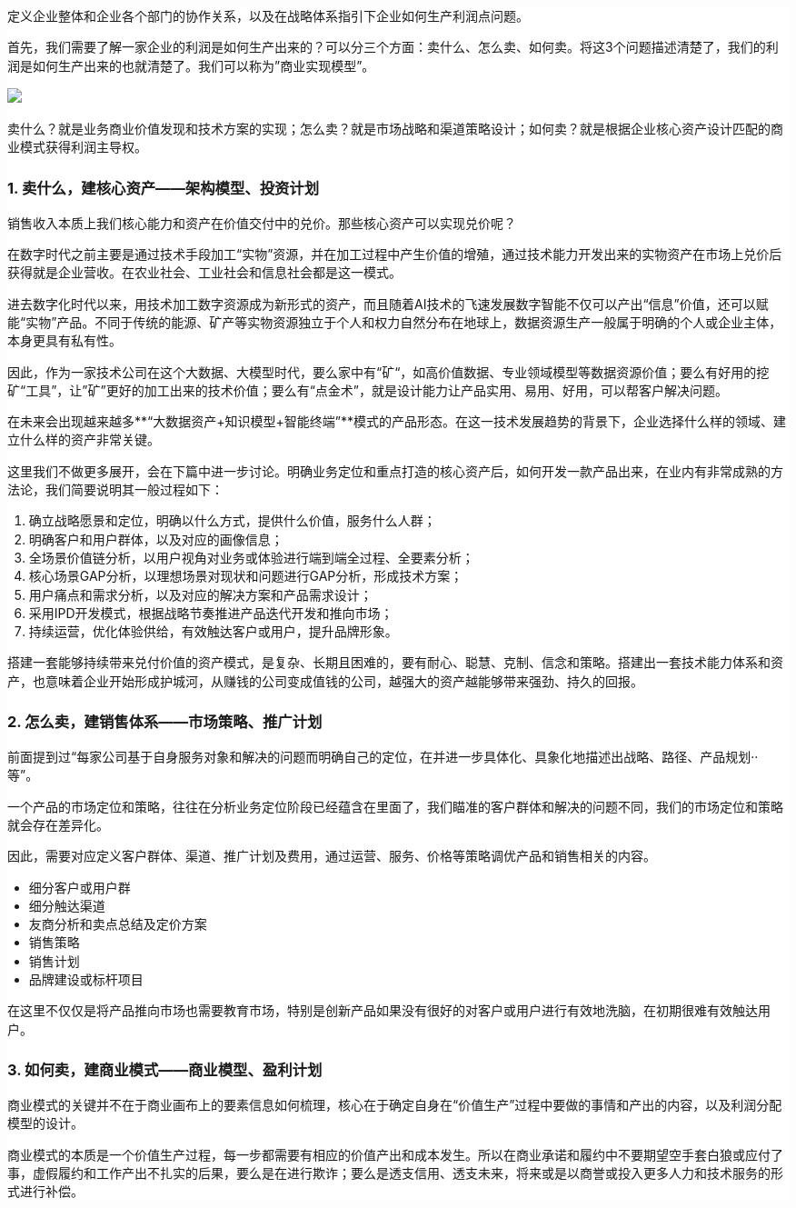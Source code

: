 定义企业整体和企业各个部门的协作关系，以及在战略体系指引下企业如何生产利润点问题。

首先，我们需要了解一家企业的利润是如何生产出来的？可以分三个方面：卖什么、怎么卖、如何卖。将这3个问题描述清楚了，我们的利润是如何生产出来的也就清楚了。我们可以称为”商业实现模型”。

![](https://image.woshipm.com/wp-files/2023/10/NNzWeHUQu8Z7M8HszNQz.png)

卖什么？就是业务商业价值发现和技术方案的实现；怎么卖？就是市场战略和渠道策略设计；如何卖？就是根据企业核心资产设计匹配的商业模式获得利润主导权。

### **1\. 卖什么，建核心资产——架构模型、投资计划**

销售收入本质上我们核心能力和资产在价值交付中的兑价。那些核心资产可以实现兑价呢？

在数字时代之前主要是通过技术手段加工“实物”资源，并在加工过程中产生价值的增殖，通过技术能力开发出来的实物资产在市场上兑价后获得就是企业营收。在农业社会、工业社会和信息社会都是这一模式。

进去数字化时代以来，用技术加工数字资源成为新形式的资产，而且随着AI技术的飞速发展数字智能不仅可以产出“信息”价值，还可以赋能“实物”产品。不同于传统的能源、矿产等实物资源独立于个人和权力自然分布在地球上，数据资源生产一般属于明确的个人或企业主体，本身更具有私有性。

因此，作为一家技术公司在这个大数据、大模型时代，要么家中有“矿“，如高价值数据、专业领域模型等数据资源价值；要么有好用的挖矿“工具”，让”矿”更好的加工出来的技术价值；要么有“点金术”，就是设计能力让产品实用、易用、好用，可以帮客户解决问题。

在未来会出现越来越多**“大数据资产+知识模型+智能终端”**模式的产品形态。在这一技术发展趋势的背景下，企业选择什么样的领域、建立什么样的资产非常关键。

这里我们不做更多展开，会在下篇中进一步讨论。明确业务定位和重点打造的核心资产后，如何开发一款产品出来，在业内有非常成熟的方法论，我们简要说明其一般过程如下：

1.  确立战略愿景和定位，明确以什么方式，提供什么价值，服务什么人群；
2.  明确客户和用户群体，以及对应的画像信息；
3.  全场景价值链分析，以用户视角对业务或体验进行端到端全过程、全要素分析；
4.  核心场景GAP分析，以理想场景对现状和问题进行GAP分析，形成技术方案；
5.  用户痛点和需求分析，以及对应的解决方案和产品需求设计；
6.  采用IPD开发模式，根据战略节奏推进产品迭代开发和推向市场；
7.  持续运营，优化体验供给，有效触达客户或用户，提升品牌形象。

搭建一套能够持续带来兑付价值的资产模式，是复杂、长期且困难的，要有耐心、聪慧、克制、信念和策略。搭建出一套技术能力体系和资产，也意味着企业开始形成护城河，从赚钱的公司变成值钱的公司，越强大的资产越能够带来强劲、持久的回报。

### 2\. 怎么卖，建销售体系——市场策略、推广计划

前面提到过“每家公司基于自身服务对象和解决的问题而明确自己的定位，在并进一步具体化、具象化地描述出战略、路径、产品规划··等”。

一个产品的市场定位和策略，往往在分析业务定位阶段已经蕴含在里面了，我们瞄准的客户群体和解决的问题不同，我们的市场定位和策略就会存在差异化。

因此，需要对应定义客户群体、渠道、推广计划及费用，通过运营、服务、价格等策略调优产品和销售相关的内容。

*   细分客户或用户群
*   细分触达渠道
*   友商分析和卖点总结及定价方案
*   销售策略
*   销售计划
*   品牌建设或标杆项目

在这里不仅仅是将产品推向市场也需要教育市场，特别是创新产品如果没有很好的对客户或用户进行有效地洗脑，在初期很难有效触达用户。

### 3\. 如何卖，建商业模式——商业模型、盈利计划

商业模式的关键并不在于商业画布上的要素信息如何梳理，核心在于确定自身在“价值生产”过程中要做的事情和产出的内容，以及利润分配模型的设计。

商业模式的本质是一个价值生产过程，每一步都需要有相应的价值产出和成本发生。所以在商业承诺和履约中不要期望空手套白狼或应付了事，虚假履约和工作产出不扎实的后果，要么是在进行欺诈；要么是透支信用、透支未来，将来或是以商誉或投入更多人力和技术服务的形式进行补偿。
